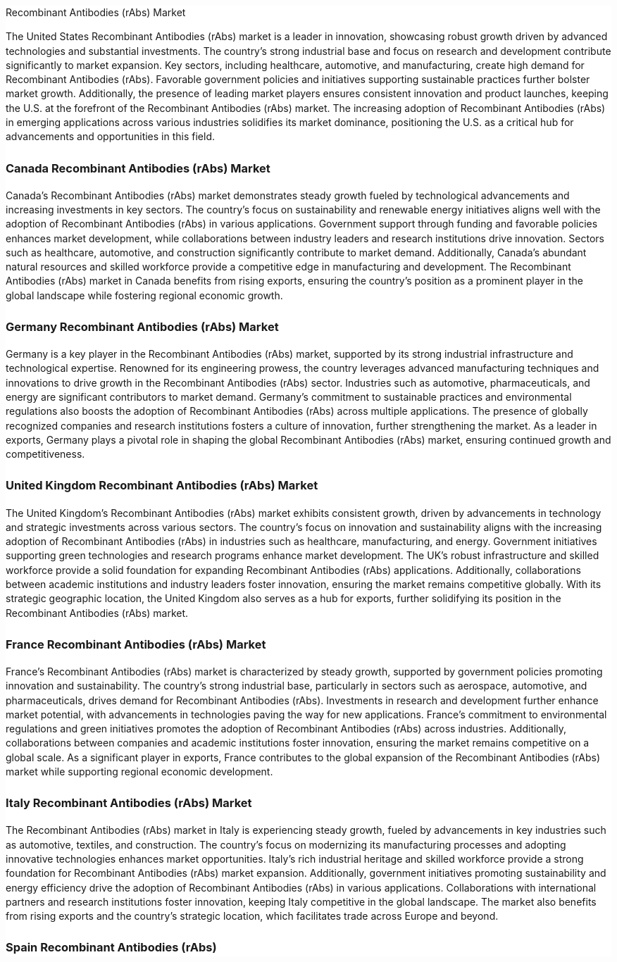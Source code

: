 Recombinant Antibodies (rAbs) Market</h3><p>The United States Recombinant Antibodies (rAbs) market is a leader in innovation, showcasing robust growth driven by advanced technologies and substantial investments. The country&rsquo;s strong industrial base and focus on research and development contribute significantly to market expansion. Key sectors, including healthcare, automotive, and manufacturing, create high demand for Recombinant Antibodies (rAbs). Favorable government policies and initiatives supporting sustainable practices further bolster market growth. Additionally, the presence of leading market players ensures consistent innovation and product launches, keeping the U.S. at the forefront of the Recombinant Antibodies (rAbs) market. The increasing adoption of Recombinant Antibodies (rAbs) in emerging applications across various industries solidifies its market dominance, positioning the U.S. as a critical hub for advancements and opportunities in this field.</p><h3>Canada Recombinant Antibodies (rAbs) Market</h3><p>Canada&rsquo;s Recombinant Antibodies (rAbs) market demonstrates steady growth fueled by technological advancements and increasing investments in key sectors. The country&rsquo;s focus on sustainability and renewable energy initiatives aligns well with the adoption of Recombinant Antibodies (rAbs) in various applications. Government support through funding and favorable policies enhances market development, while collaborations between industry leaders and research institutions drive innovation. Sectors such as healthcare, automotive, and construction significantly contribute to market demand. Additionally, Canada&rsquo;s abundant natural resources and skilled workforce provide a competitive edge in manufacturing and development. The Recombinant Antibodies (rAbs) market in Canada benefits from rising exports, ensuring the country&rsquo;s position as a prominent player in the global landscape while fostering regional economic growth.</p><h3>Germany Recombinant Antibodies (rAbs) Market</h3><p>Germany is a key player in the Recombinant Antibodies (rAbs) market, supported by its strong industrial infrastructure and technological expertise. Renowned for its engineering prowess, the country leverages advanced manufacturing techniques and innovations to drive growth in the Recombinant Antibodies (rAbs) sector. Industries such as automotive, pharmaceuticals, and energy are significant contributors to market demand. Germany&rsquo;s commitment to sustainable practices and environmental regulations also boosts the adoption of Recombinant Antibodies (rAbs) across multiple applications. The presence of globally recognized companies and research institutions fosters a culture of innovation, further strengthening the market. As a leader in exports, Germany plays a pivotal role in shaping the global Recombinant Antibodies (rAbs) market, ensuring continued growth and competitiveness.</p><h3>United Kingdom Recombinant Antibodies (rAbs) Market</h3><p>The United Kingdom&rsquo;s Recombinant Antibodies (rAbs) market exhibits consistent growth, driven by advancements in technology and strategic investments across various sectors. The country&rsquo;s focus on innovation and sustainability aligns with the increasing adoption of Recombinant Antibodies (rAbs) in industries such as healthcare, manufacturing, and energy. Government initiatives supporting green technologies and research programs enhance market development. The UK&rsquo;s robust infrastructure and skilled workforce provide a solid foundation for expanding Recombinant Antibodies (rAbs) applications. Additionally, collaborations between academic institutions and industry leaders foster innovation, ensuring the market remains competitive globally. With its strategic geographic location, the United Kingdom also serves as a hub for exports, further solidifying its position in the Recombinant Antibodies (rAbs) market.</p><h3>France Recombinant Antibodies (rAbs) Market</h3><p>France&rsquo;s Recombinant Antibodies (rAbs) market is characterized by steady growth, supported by government policies promoting innovation and sustainability. The country&rsquo;s strong industrial base, particularly in sectors such as aerospace, automotive, and pharmaceuticals, drives demand for Recombinant Antibodies (rAbs). Investments in research and development further enhance market potential, with advancements in technologies paving the way for new applications. France&rsquo;s commitment to environmental regulations and green initiatives promotes the adoption of Recombinant Antibodies (rAbs) across industries. Additionally, collaborations between companies and academic institutions foster innovation, ensuring the market remains competitive on a global scale. As a significant player in exports, France contributes to the global expansion of the Recombinant Antibodies (rAbs) market while supporting regional economic development.</p><h3>Italy Recombinant Antibodies (rAbs) Market</h3><p>The Recombinant Antibodies (rAbs) market in Italy is experiencing steady growth, fueled by advancements in key industries such as automotive, textiles, and construction. The country&rsquo;s focus on modernizing its manufacturing processes and adopting innovative technologies enhances market opportunities. Italy&rsquo;s rich industrial heritage and skilled workforce provide a strong foundation for Recombinant Antibodies (rAbs) market expansion. Additionally, government initiatives promoting sustainability and energy efficiency drive the adoption of Recombinant Antibodies (rAbs) in various applications. Collaborations with international partners and research institutions foster innovation, keeping Italy competitive in the global landscape. The market also benefits from rising exports and the country&rsquo;s strategic location, which facilitates trade across Europe and beyond.</p><h3>Spain Recombinant Antibodies (rAbs)